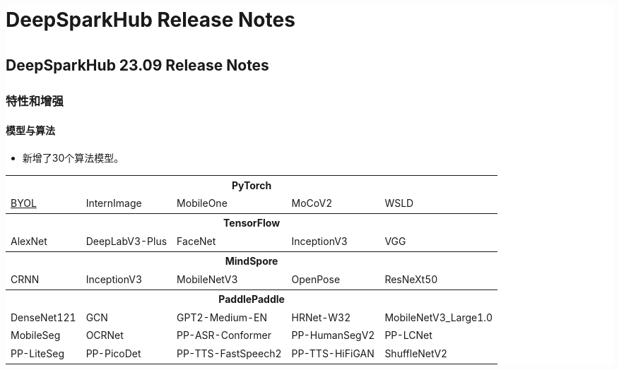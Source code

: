 # DeepSparkHub Release Notes

## DeepSparkHub 23.09 Release Notes

### 特性和增强

#### 模型与算法

* 新增了30个算法模型。

<table>
    <tr><th colspan=5>PyTorch</th></tr>
    <tr>
        <td><a href="cv/classification/acmix/pytorch/README.md">BYOL</a></td>
        <td>InternImage</td>
        <td>MobileOne</td>
        <td>MoCoV2</td>
        <td>WSLD</td>
    </tr>
    <tr><th colspan=5>TensorFlow</th></tr>
    <tr>
        <td>AlexNet</td>
        <td>DeepLabV3-Plus</td>
        <td>FaceNet</td>
        <td>InceptionV3</td>
        <td>VGG</td>
    </tr>
    <tr><th colspan=5>MindSpore</th></tr>
    <tr>
        <td>CRNN</td>
        <td>InceptionV3</td>
        <td>MobileNetV3</td>
        <td>OpenPose</td>
        <td>ResNeXt50</td>
    </tr>
    <tr><th colspan=5>PaddlePaddle</th></tr>
    <tr>
        <td>DenseNet121</td>
        <td>GCN</td>
        <td>GPT2-Medium-EN</td>
        <td>HRNet-W32</td>
        <td>MobileNetV3_Large1.0</td>
    </tr>
    <tr>
        <td>MobileSeg</td>
        <td>OCRNet</td>
        <td>PP-ASR-Conformer</td>
        <td>PP-HumanSegV2</td>
        <td>PP-LCNet</td>
    </tr>
    <tr>
        <td>PP-LiteSeg</td>
        <td>PP-PicoDet</td>
        <td>PP-TTS-FastSpeech2</td>
        <td>PP-TTS-HiFiGAN</td>
        <td>ShuffleNetV2</td>
     </tr>
</table>
